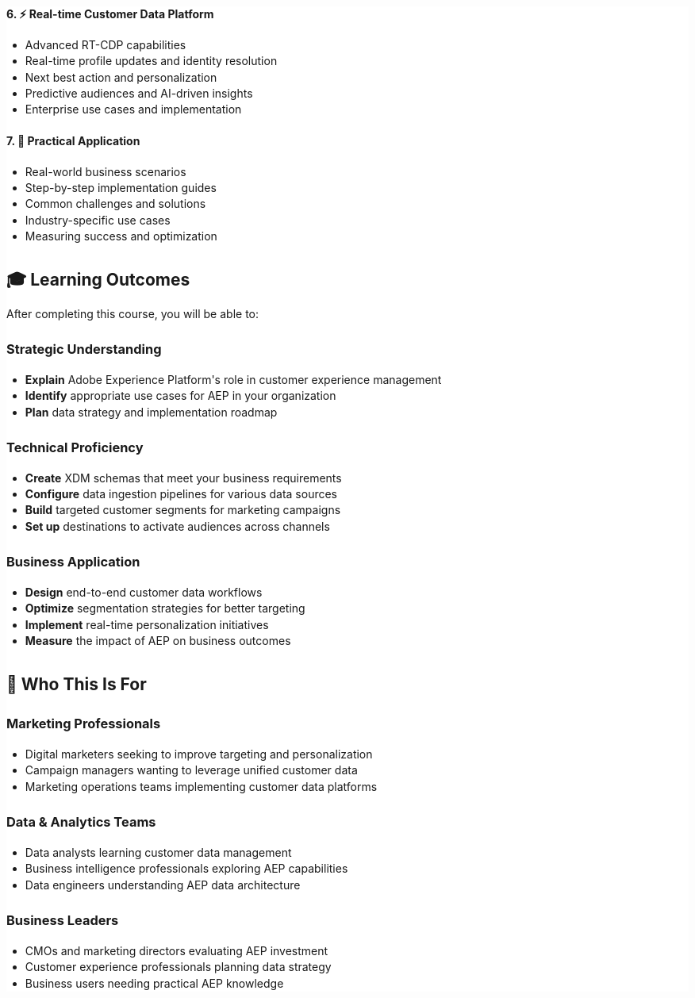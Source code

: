 #### 6. ⚡ **Real-time Customer Data Platform**
- Advanced RT-CDP capabilities
- Real-time profile updates and identity resolution
- Next best action and personalization
- Predictive audiences and AI-driven insights
- Enterprise use cases and implementation

#### 7. 🧪 **Practical Application**
- Real-world business scenarios
- Step-by-step implementation guides
- Common challenges and solutions
- Industry-specific use cases
- Measuring success and optimization

## 🎓 Learning Outcomes

After completing this course, you will be able to:

### Strategic Understanding
- **Explain** Adobe Experience Platform's role in customer experience management
- **Identify** appropriate use cases for AEP in your organization
- **Plan** data strategy and implementation roadmap

### Technical Proficiency
- **Create** XDM schemas that meet your business requirements
- **Configure** data ingestion pipelines for various data sources
- **Build** targeted customer segments for marketing campaigns
- **Set up** destinations to activate audiences across channels

### Business Application
- **Design** end-to-end customer data workflows
- **Optimize** segmentation strategies for better targeting
- **Implement** real-time personalization initiatives
- **Measure** the impact of AEP on business outcomes

## 👥 Who This Is For

### Marketing Professionals
- Digital marketers seeking to improve targeting and personalization
- Campaign managers wanting to leverage unified customer data
- Marketing operations teams implementing customer data platforms

### Data & Analytics Teams
- Data analysts learning customer data management
- Business intelligence professionals exploring AEP capabilities
- Data engineers understanding AEP data architecture

### Business Leaders
- CMOs and marketing directors evaluating AEP investment
- Customer experience professionals planning data strategy
- Business users needing practical AEP knowledge
